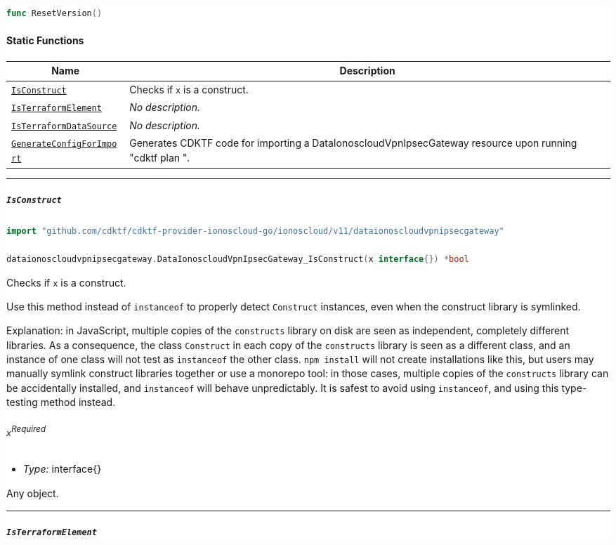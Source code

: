 ```go
func ResetVersion()
```

#### Static Functions <a name="Static Functions" id="Static Functions"></a>

| **Name** | **Description** |
| --- | --- |
| <code><a href="#@cdktf/provider-ionoscloud.dataIonoscloudVpnIpsecGateway.DataIonoscloudVpnIpsecGateway.isConstruct">IsConstruct</a></code> | Checks if `x` is a construct. |
| <code><a href="#@cdktf/provider-ionoscloud.dataIonoscloudVpnIpsecGateway.DataIonoscloudVpnIpsecGateway.isTerraformElement">IsTerraformElement</a></code> | *No description.* |
| <code><a href="#@cdktf/provider-ionoscloud.dataIonoscloudVpnIpsecGateway.DataIonoscloudVpnIpsecGateway.isTerraformDataSource">IsTerraformDataSource</a></code> | *No description.* |
| <code><a href="#@cdktf/provider-ionoscloud.dataIonoscloudVpnIpsecGateway.DataIonoscloudVpnIpsecGateway.generateConfigForImport">GenerateConfigForImport</a></code> | Generates CDKTF code for importing a DataIonoscloudVpnIpsecGateway resource upon running "cdktf plan <stack-name>". |

---

##### `IsConstruct` <a name="IsConstruct" id="@cdktf/provider-ionoscloud.dataIonoscloudVpnIpsecGateway.DataIonoscloudVpnIpsecGateway.isConstruct"></a>

```go
import "github.com/cdktf/cdktf-provider-ionoscloud-go/ionoscloud/v11/dataionoscloudvpnipsecgateway"

dataionoscloudvpnipsecgateway.DataIonoscloudVpnIpsecGateway_IsConstruct(x interface{}) *bool
```

Checks if `x` is a construct.

Use this method instead of `instanceof` to properly detect `Construct`
instances, even when the construct library is symlinked.

Explanation: in JavaScript, multiple copies of the `constructs` library on
disk are seen as independent, completely different libraries. As a
consequence, the class `Construct` in each copy of the `constructs` library
is seen as a different class, and an instance of one class will not test as
`instanceof` the other class. `npm install` will not create installations
like this, but users may manually symlink construct libraries together or
use a monorepo tool: in those cases, multiple copies of the `constructs`
library can be accidentally installed, and `instanceof` will behave
unpredictably. It is safest to avoid using `instanceof`, and using
this type-testing method instead.

###### `x`<sup>Required</sup> <a name="x" id="@cdktf/provider-ionoscloud.dataIonoscloudVpnIpsecGateway.DataIonoscloudVpnIpsecGateway.isConstruct.parameter.x"></a>

- *Type:* interface{}

Any object.

---

##### `IsTerraformElement` <a name="IsTerraformElement" id="@cdktf/provider-ionoscloud.dataIonoscloudVpnIpsecGateway.DataIonoscloudVpnIpsecGateway.isTerraformElement"></a>
